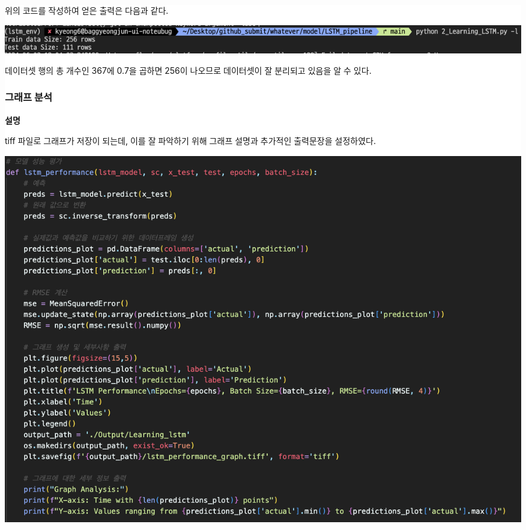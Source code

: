 위의 코드를 작성하여 얻은 출력은 다음과 같다.

![week5_10](./images/week5_10.png)

데이터셋 행의 총 개수인 367에 0.7을 곱하면 256이 나오므로 데이터셋이 잘 분리되고 있음을 알 수 있다.

### 그래프 분석

**설명**

tiff 파일로 그래프가 저장이 되는데, 이를 잘 파악하기 위해 그래프 설명과 추가적인 출력문장을 설정하였다.

![week5_11](./images/week5_11.png)
